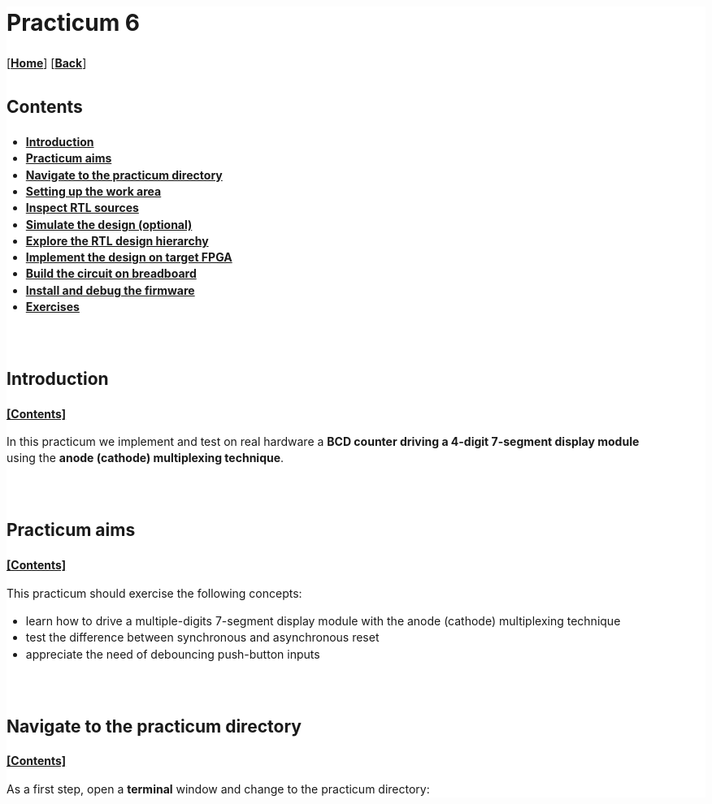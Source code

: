 <div align="justify">

# Practicum 6
[[**Home**](https://github.com/lpacher/lae)] [[**Back**](https://github.com/lpacher/lae/tree/master/fpga/practicum)]


## Contents

* [**Introduction**](#introduction)
* [**Practicum aims**](#practicum-aims)
* [**Navigate to the practicum directory**](#navigate-to-the-practicum-directory)
* [**Setting up the work area**](#setting-up-the-work-area)
* [**Inspect RTL sources**](#inspect-rtl-sources)
* [**Simulate the design (optional)**](#simulate-the-design-optional)
* [**Explore the RTL design hierarchy**](#explore-the-rtl-design-hierarchy)
* [**Implement the design on target FPGA**](#implement-the-design-on-target-fpga)
* [**Build the circuit on breadboard**](#build-the-circuit-on-breadboard)
* [**Install and debug the firmware**](#install-and-debug-the-firmware)
* [**Exercises**](#exercises)

<br />



## Introduction
[**[Contents]**](#contents)

In this practicum we implement and test on real hardware a **BCD counter driving a 4-digit 7-segment display module** <br />
using the **anode (cathode) multiplexing technique**.

<br />



## Practicum aims
[**[Contents]**](#contents)

This practicum should exercise the following concepts:

* learn how to drive a multiple-digits 7-segment display module with the anode (cathode) multiplexing technique
* test the difference between synchronous and asynchronous reset
* appreciate the need of debouncing push-button inputs

<br />



## Navigate to the practicum directory
[**[Contents]**](#contents)

As a first step, open a **terminal** window and change to the practicum directory:
